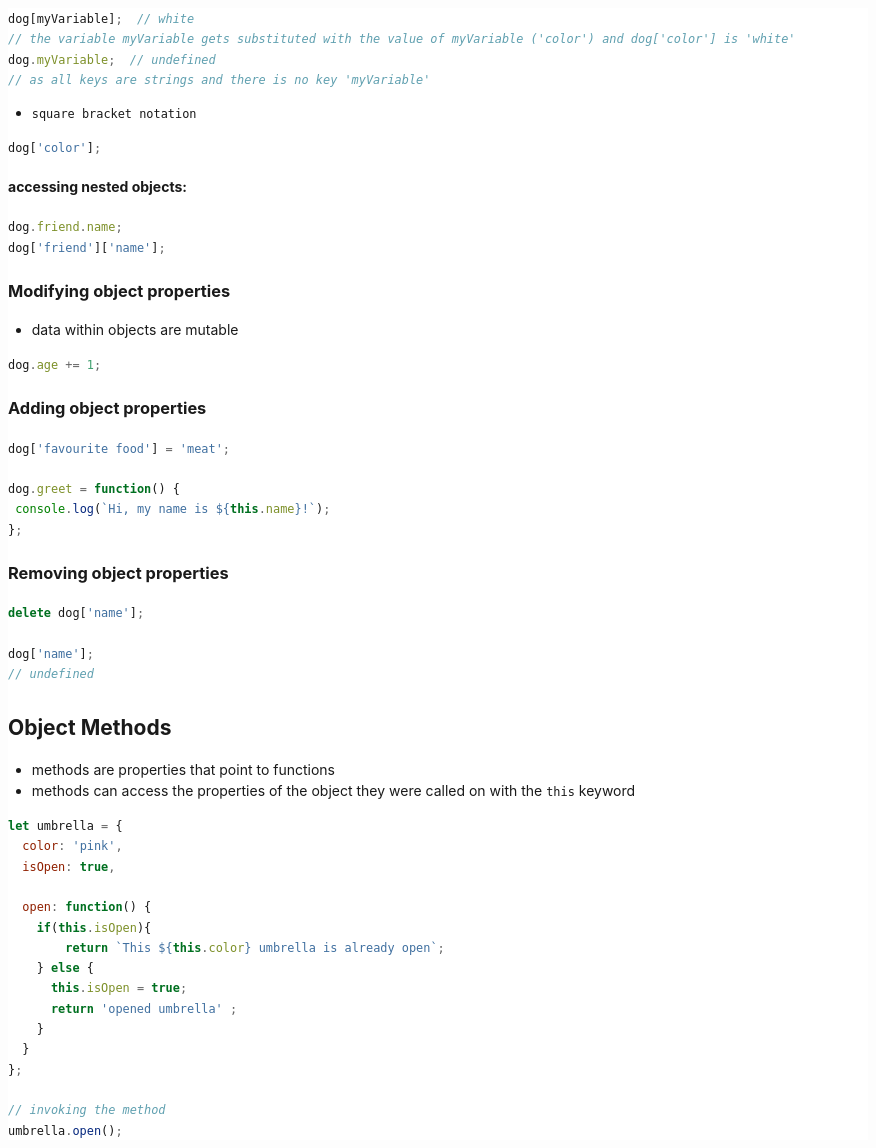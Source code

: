   ```javascript
  dog[myVariable];  // white
  // the variable myVariable gets substituted with the value of myVariable ('color') and dog['color'] is 'white'
  dog.myVariable;  // undefined
  // as all keys are strings and there is no key 'myVariable'
  ```
  
  
  - `square bracket notation`
  ```javascript
  dog['color'];
  ```
  
  #### accessing nested objects:
  ```javascript
  dog.friend.name;
  dog['friend']['name'];
  ```
  
  
  ### Modifying object properties
  - data within objects are mutable
  
  ```javascript
  dog.age += 1;
  ```
  
  ### Adding object properties
  
  ```javascript
  dog['favourite food'] = 'meat';
  
  dog.greet = function() {
   console.log(`Hi, my name is ${this.name}!`);
  };
  ```
  
  ### Removing object properties
  
  ```javascript
  delete dog['name'];
  
  dog['name'];
  // undefined
  ```
  
  ## Object Methods
  - methods are properties that point to functions
  - methods can access the properties of the object they were called on with the `this` keyword
  
  ```javascript
  let umbrella = {
    color: 'pink',
    isOpen: true,
    
    open: function() {
      if(this.isOpen){
          return `This ${this.color} umbrella is already open`;
      } else {
        this.isOpen = true;
        return 'opened umbrella' ; 
      }
    }
  };
  
  // invoking the method
  umbrella.open();
  ```